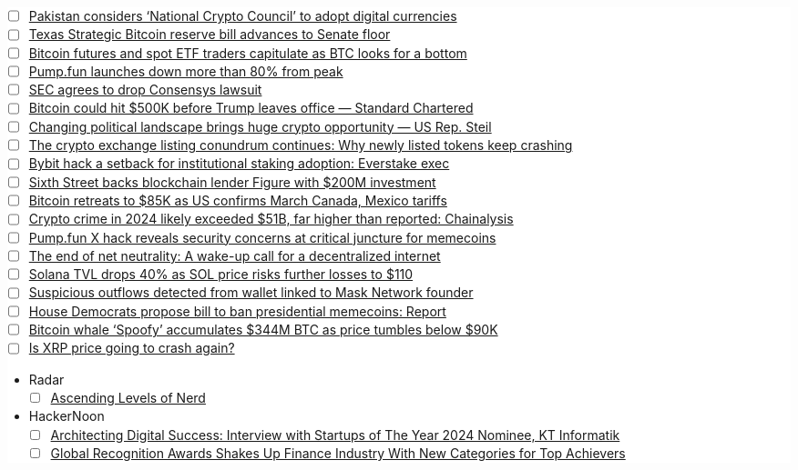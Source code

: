   - [ ] [Pakistan considers ‘National Crypto Council’ to adopt digital currencies](https://cointelegraph.com/news/pakistan-crypto-council-adopt-digital-currencies?utm_source=rss_feed&utm_medium=rss&utm_campaign=rss_partner_inbound)
  - [ ] [Texas Strategic Bitcoin reserve bill advances to Senate floor](https://cointelegraph.com/news/texas-strategic-bitcoin-reserve-bill-advances-senate-floor?utm_source=rss_feed&utm_medium=rss&utm_campaign=rss_partner_inbound)
  - [ ] [Bitcoin futures and spot ETF traders capitulate as BTC looks for a bottom](https://cointelegraph.com/news/bitcoin-futures-and-spot-etf-traders-capitulate-as-btc-looks-for-bottom?utm_source=rss_feed&utm_medium=rss&utm_campaign=rss_partner_inbound)
  - [ ] [Pump.fun launches down more than 80% from peak](https://cointelegraph.com/news/pump-fun-launches-down-from-peak?utm_source=rss_feed&utm_medium=rss&utm_campaign=rss_partner_inbound)
  - [ ] [SEC agrees to drop Consensys lawsuit](https://cointelegraph.com/news/securities-exchange-commission-agrees-drop-consensys-lawsuit?utm_source=rss_feed&utm_medium=rss&utm_campaign=rss_partner_inbound)
  - [ ] [Bitcoin could hit $500K before Trump leaves office — Standard Chartered](https://cointelegraph.com/news/bitcoin-could-hit-500k-trump-leaves-office-standard-chartered?utm_source=rss_feed&utm_medium=rss&utm_campaign=rss_partner_inbound)
  - [ ] [Changing political landscape brings huge crypto opportunity — US Rep. Steil](https://cointelegraph.com/news/changing-political-landscape-brings-huge-crypto-opportunity-us-rep-bryan-steil?utm_source=rss_feed&utm_medium=rss&utm_campaign=rss_partner_inbound)
  - [ ] [The crypto exchange listing conundrum continues: Why newly listed tokens keep crashing](https://cointelegraph.com/news/crypto-exchange-listing-conundrum-continues-why-newly-listed-tokens-crash?utm_source=rss_feed&utm_medium=rss&utm_campaign=rss_partner_inbound)
  - [ ] [Bybit hack a setback for institutional staking adoption: Everstake exec](https://cointelegraph.com/news/bybit-hack-setback-institutional-staking-adoption-everstake?utm_source=rss_feed&utm_medium=rss&utm_campaign=rss_partner_inbound)
  - [ ] [Sixth Street backs blockchain lender Figure with $200M investment](https://cointelegraph.com/news/sixth-street-backs-blockchain-lender-figure-investment?utm_source=rss_feed&utm_medium=rss&utm_campaign=rss_partner_inbound)
  - [ ] [Bitcoin retreats to $85K as US confirms March Canada, Mexico tariffs](https://cointelegraph.com/news/bitcoin-retreats-to-85k-us-confirms-march-canada-mexico-tariffs?utm_source=rss_feed&utm_medium=rss&utm_campaign=rss_partner_inbound)
  - [ ] [Crypto crime in 2024 likely exceeded $51B, far higher than reported: Chainalysis](https://cointelegraph.com/news/crypto-crime-2024-2025-chainalysis?utm_source=rss_feed&utm_medium=rss&utm_campaign=rss_partner_inbound)
  - [ ] [Pump.fun X hack reveals security concerns at critical juncture for memecoins](https://cointelegraph.com/news/pump-fun-hack-security-concerns-memecoins?utm_source=rss_feed&utm_medium=rss&utm_campaign=rss_partner_inbound)
  - [ ] [The end of net neutrality: A wake-up call for a decentralized internet](https://cointelegraph.com/news/the-end-of-net-neutrality?utm_source=rss_feed&utm_medium=rss&utm_campaign=rss_partner_inbound)
  - [ ] [Solana TVL drops 40% as SOL price risks further losses to $110](https://cointelegraph.com/news/solana-tvl-drops-40-sol-price-risks-losses-110?utm_source=rss_feed&utm_medium=rss&utm_campaign=rss_partner_inbound)
  - [ ] [Suspicious outflows detected from wallet linked to Mask Network founder](https://cointelegraph.com/news/suspicious-outflows-detected-from-mask-network-founder?utm_source=rss_feed&utm_medium=rss&utm_campaign=rss_partner_inbound)
  - [ ] [House Democrats propose bill to ban presidential memecoins: Report](https://cointelegraph.com/news/house-democrats-law-ban-presidential-memecoins?utm_source=rss_feed&utm_medium=rss&utm_campaign=rss_partner_inbound)
  - [ ] [Bitcoin whale ‘Spoofy’ accumulates $344M BTC as price tumbles below $90K](https://cointelegraph.com/news/bitcoin-whale-spoofy-trades-bitfinex-344-million?utm_source=rss_feed&utm_medium=rss&utm_campaign=rss_partner_inbound)
  - [ ] [Is XRP price going to crash again?](https://cointelegraph.com/news/is-xrp-price-going-to-crash-again?utm_source=rss_feed&utm_medium=rss&utm_campaign=rss_partner_inbound)
- Radar
  - [ ] [Ascending Levels of Nerd](https://www.oreilly.com/radar/ascending-levels-of-nerd/)
- HackerNoon
  - [ ] [Architecting Digital Success: Interview with Startups of The Year 2024 Nominee, KT Informatik](https://hackernoon.com/architecting-digital-success-interview-with-startups-of-the-year-2024-nominee-kt-informatik?source=rss)
  - [ ] [Global Recognition Awards Shakes Up Finance Industry With New Categories for Top Achievers](https://hackernoon.com/global-recognition-awards-shakes-up-finance-industry-with-new-categories-for-top-achievers?source=rss)